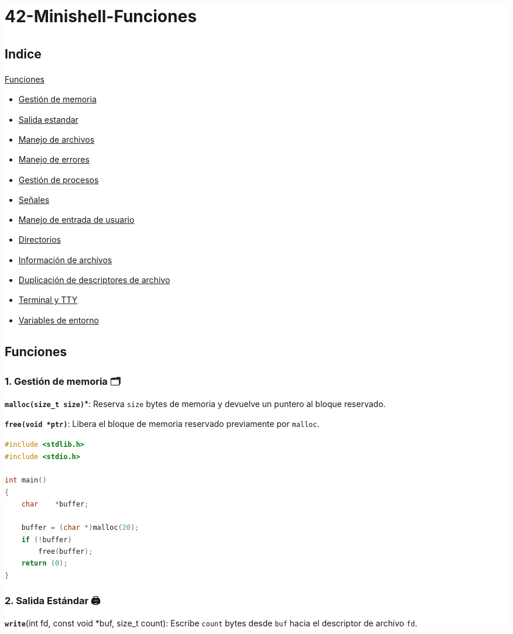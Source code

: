 # 42-Minishell-Funciones

## Indice
[Funciones](#funciones)

- [Gestión de memoria](#1-gestión-de-memoria-️)

- [Salida estandar](#2-salida-estándar-️)

- [Manejo de archivos](#3-manejo-de-archivos-)

- [Manejo de errores](#4-manejo-de-errores-️)

- [Gestión de procesos](#5-gestión-de-procesos-)

- [Señales](#6-señales-)

- [Manejo de entrada de usuario](#7-manejo-de-entrada-de-usuario-)

- [Directorios](#8-directorios-)

- [Información de archivos](#9-información-de-archivos-️)

- [Duplicación de descriptores de archivo](#10-duplicación-de-descriptores-de-archivo-)

- [Terminal y TTY](#11-terminal-y-tty-)

- [Variables de entorno](#12-variables-de-entorno-)




## Funciones

### 1. Gestión de memoria 🗂️ 

**`malloc(size_t size)`***: Reserva `size` bytes de memoria y devuelve un puntero al bloque reservado.

**`free(void *ptr)`**: Libera el bloque de memoria reservado previamente por `malloc`.

```c
#include <stdlib.h>
#include <stdio.h>

int main() 
{
	char	*buffer;

	buffer = (char *)malloc(20);
	if (!buffer)
		free(buffer);
	return (0);
}
```

### 2. Salida Estándar 🖨️ 
**`write`**(int fd, const void *buf, size_t count): Escribe `count` bytes desde `buf` hacia el descriptor de archivo `fd`.
